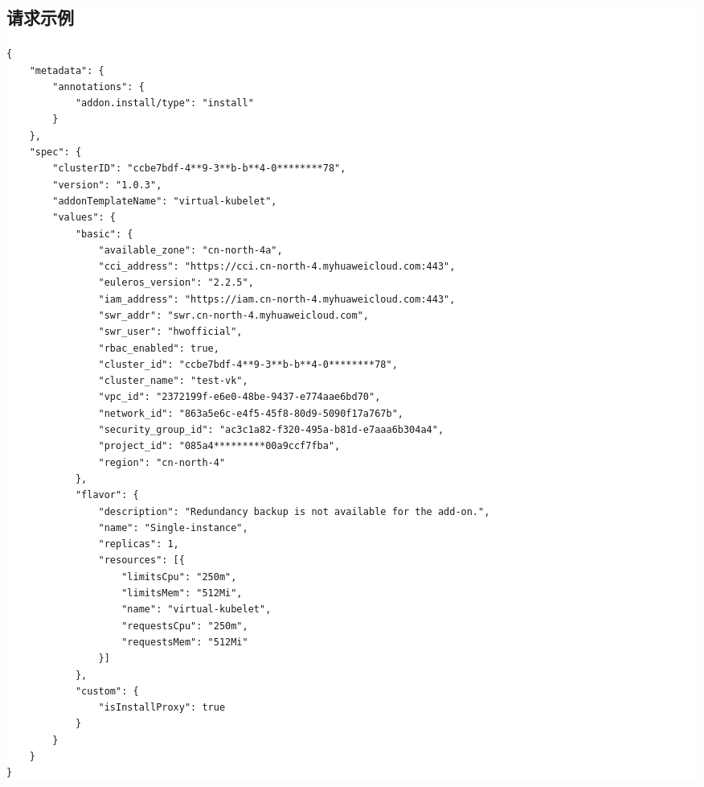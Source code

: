 </tbody>
</table>

## 请求示例<a name="section5790442114119"></a>

```
{
	"metadata": {
		"annotations": {
			"addon.install/type": "install"
		}
	},
	"spec": {
		"clusterID": "ccbe7bdf-4**9-3**b-b**4-0********78",
		"version": "1.0.3",
		"addonTemplateName": "virtual-kubelet",
		"values": {
			"basic": {
				"available_zone": "cn-north-4a",
				"cci_address": "https://cci.cn-north-4.myhuaweicloud.com:443",
				"euleros_version": "2.2.5",
				"iam_address": "https://iam.cn-north-4.myhuaweicloud.com:443",
				"swr_addr": "swr.cn-north-4.myhuaweicloud.com",
				"swr_user": "hwofficial",
				"rbac_enabled": true,
				"cluster_id": "ccbe7bdf-4**9-3**b-b**4-0********78",
				"cluster_name": "test-vk",
				"vpc_id": "2372199f-e6e0-48be-9437-e774aae6bd70",
				"network_id": "863a5e6c-e4f5-45f8-80d9-5090f17a767b",
				"security_group_id": "ac3c1a82-f320-495a-b81d-e7aaa6b304a4",
				"project_id": "085a4*********00a9ccf7fba",
				"region": "cn-north-4"
			},
			"flavor": {
				"description": "Redundancy backup is not available for the add-on.",
				"name": "Single-instance",
				"replicas": 1,
				"resources": [{
					"limitsCpu": "250m",
					"limitsMem": "512Mi",
					"name": "virtual-kubelet",
					"requestsCpu": "250m",
					"requestsMem": "512Mi"
				}]
			},
			"custom": {
				"isInstallProxy": true
			}
		}
	}
}
```

